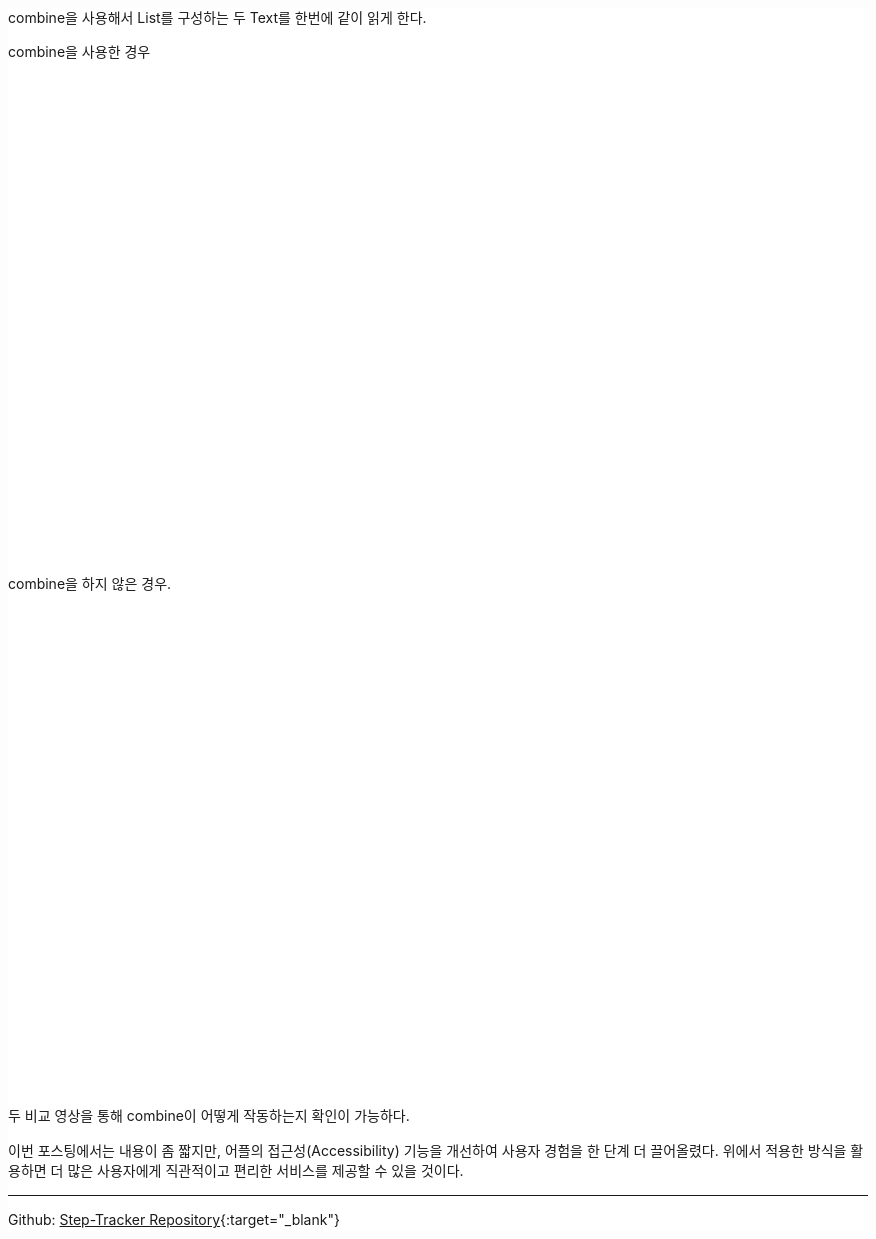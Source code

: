 combine을 사용해서 List를 구성하는 두 Text를 한번에 같이 읽게 한다.

combine을 사용한 경우

<div style="position: relative; padding-top: 56.25%; height: 0;">
    <iframe 
        src="https://player.vimeo.com/video/1040166592?badge=0&amp;autopause=0&amp;player_id=0&amp;app_id=58479" 
        style="position: absolute; top: 0; left: 0; width: 100%; height: 100%;" 
        frameborder="0" 
        allow="autoplay; fullscreen; picture-in-picture; clipboard-write" 
        title="ScreenRecording_12-18-2024 6">
    </iframe>
</div>
<script src="https://player.vimeo.com/api/player.js"></script>

combine을 하지 않은 경우.

<div style="position: relative; padding-top: 56.25%; height: 0;">
    <iframe 
        src="https://player.vimeo.com/video/1040166614?badge=0&amp;autopause=0&amp;player_id=0&amp;app_id=58479" 
        style="position: absolute; top: 0; left: 0; width: 100%; height: 100%;" 
        frameborder="0" 
        allow="autoplay; fullscreen; picture-in-picture; clipboard-write" 
        title="ScreenRecording_12-18-2024 05-30-57_1">
    </iframe>
</div>
<script src="https://player.vimeo.com/api/player.js"></script>

두 비교 영상을 통해 combine이 어떻게 작동하는지 확인이 가능하다.

이번 포스팅에서는 내용이 좀 짧지만, 어플의 접근성(Accessibility) 기능을 개선하여 사용자 경험을 한 단계 더 끌어올렸다. 위에서 적용한 방식을 활용하면 더 많은 사용자에게 직관적이고 편리한 서비스를 제공할 수 있을 것이다.

---

Github: [Step-Tracker Repository](https://github.com/Haroldfromk/Step-Tracker){:target="_blank"}